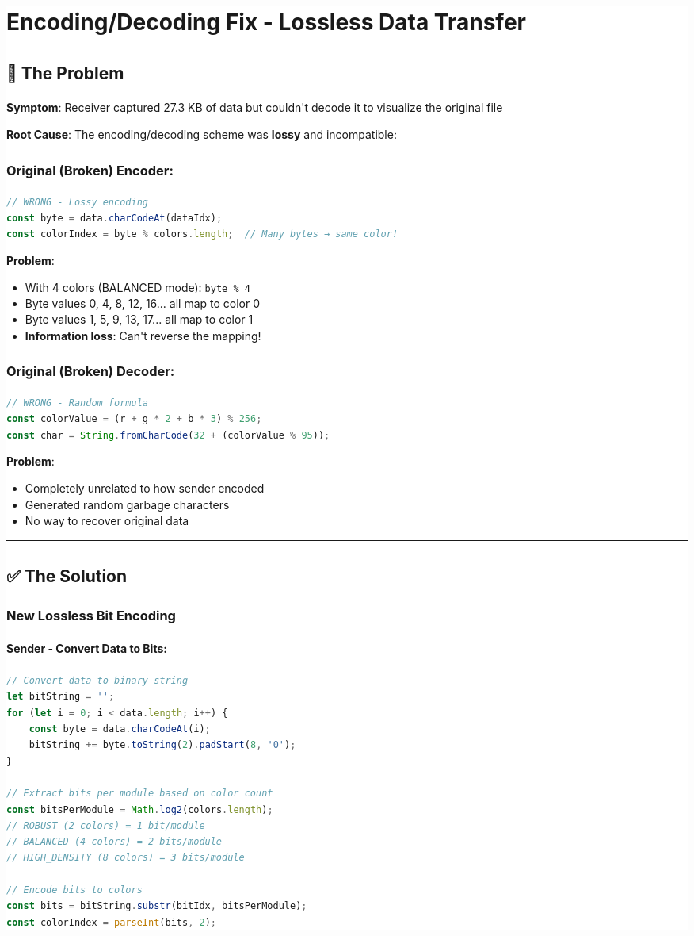 # Encoding/Decoding Fix - Lossless Data Transfer

## 🐛 The Problem

**Symptom**: Receiver captured 27.3 KB of data but couldn't decode it to visualize the original file

**Root Cause**: The encoding/decoding scheme was **lossy** and incompatible:

### Original (Broken) Encoder:
```javascript
// WRONG - Lossy encoding
const byte = data.charCodeAt(dataIdx);
const colorIndex = byte % colors.length;  // Many bytes → same color!
```

**Problem**: 
- With 4 colors (BALANCED mode): `byte % 4`
- Byte values 0, 4, 8, 12, 16... all map to color 0
- Byte values 1, 5, 9, 13, 17... all map to color 1
- **Information loss**: Can't reverse the mapping!

### Original (Broken) Decoder:
```javascript
// WRONG - Random formula
const colorValue = (r + g * 2 + b * 3) % 256;
const char = String.fromCharCode(32 + (colorValue % 95));
```

**Problem**:
- Completely unrelated to how sender encoded
- Generated random garbage characters
- No way to recover original data

---

## ✅ The Solution

### New Lossless Bit Encoding

#### Sender - Convert Data to Bits:
```javascript
// Convert data to binary string
let bitString = '';
for (let i = 0; i < data.length; i++) {
    const byte = data.charCodeAt(i);
    bitString += byte.toString(2).padStart(8, '0');
}

// Extract bits per module based on color count
const bitsPerModule = Math.log2(colors.length);
// ROBUST (2 colors) = 1 bit/module
// BALANCED (4 colors) = 2 bits/module  
// HIGH_DENSITY (8 colors) = 3 bits/module

// Encode bits to colors
const bits = bitString.substr(bitIdx, bitsPerModule);
const colorIndex = parseInt(bits, 2);
```
